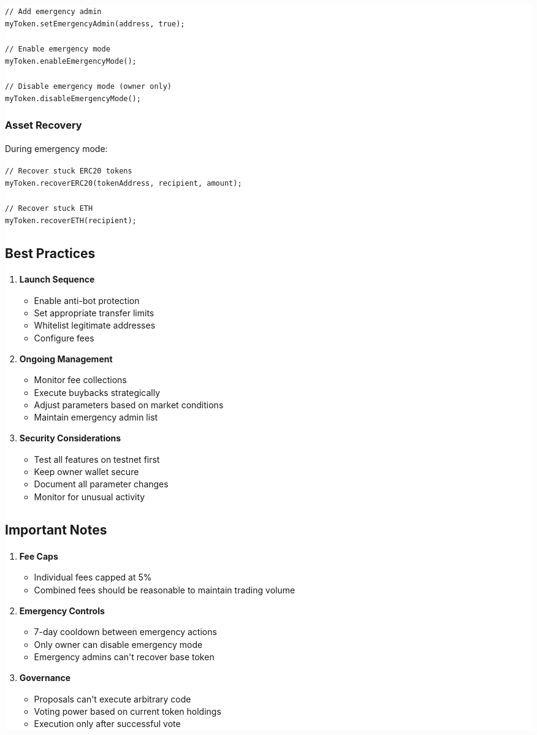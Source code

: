 ```solidity
// Add emergency admin
myToken.setEmergencyAdmin(address, true);

// Enable emergency mode
myToken.enableEmergencyMode();

// Disable emergency mode (owner only)
myToken.disableEmergencyMode();
```

### Asset Recovery
During emergency mode:
```solidity
// Recover stuck ERC20 tokens
myToken.recoverERC20(tokenAddress, recipient, amount);

// Recover stuck ETH
myToken.recoverETH(recipient);
```

## Best Practices

1. **Launch Sequence**
   - Enable anti-bot protection
   - Set appropriate transfer limits
   - Whitelist legitimate addresses
   - Configure fees

2. **Ongoing Management**
   - Monitor fee collections
   - Execute buybacks strategically
   - Adjust parameters based on market conditions
   - Maintain emergency admin list

3. **Security Considerations**
   - Test all features on testnet first
   - Keep owner wallet secure
   - Document all parameter changes
   - Monitor for unusual activity

## Important Notes

1. **Fee Caps**
   - Individual fees capped at 5%
   - Combined fees should be reasonable to maintain trading volume

2. **Emergency Controls**
   - 7-day cooldown between emergency actions
   - Only owner can disable emergency mode
   - Emergency admins can't recover base token

3. **Governance**
   - Proposals can't execute arbitrary code
   - Voting power based on current token holdings
   - Execution only after successful vote 